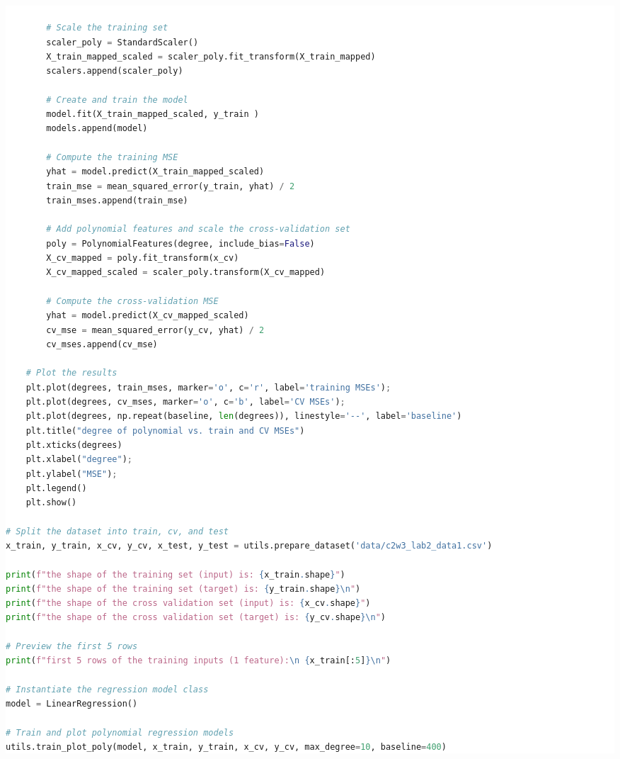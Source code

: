 ```python

        # Scale the training set
        scaler_poly = StandardScaler()
        X_train_mapped_scaled = scaler_poly.fit_transform(X_train_mapped)
        scalers.append(scaler_poly)

        # Create and train the model
        model.fit(X_train_mapped_scaled, y_train )
        models.append(model)

        # Compute the training MSE
        yhat = model.predict(X_train_mapped_scaled)
        train_mse = mean_squared_error(y_train, yhat) / 2
        train_mses.append(train_mse)

        # Add polynomial features and scale the cross-validation set
        poly = PolynomialFeatures(degree, include_bias=False)
        X_cv_mapped = poly.fit_transform(x_cv)
        X_cv_mapped_scaled = scaler_poly.transform(X_cv_mapped)

        # Compute the cross-validation MSE
        yhat = model.predict(X_cv_mapped_scaled)
        cv_mse = mean_squared_error(y_cv, yhat) / 2
        cv_mses.append(cv_mse)

    # Plot the results
    plt.plot(degrees, train_mses, marker='o', c='r', label='training MSEs'); 
    plt.plot(degrees, cv_mses, marker='o', c='b', label='CV MSEs'); 
    plt.plot(degrees, np.repeat(baseline, len(degrees)), linestyle='--', label='baseline')
    plt.title("degree of polynomial vs. train and CV MSEs")
    plt.xticks(degrees)
    plt.xlabel("degree"); 
    plt.ylabel("MSE"); 
    plt.legend()
    plt.show()

# Split the dataset into train, cv, and test
x_train, y_train, x_cv, y_cv, x_test, y_test = utils.prepare_dataset('data/c2w3_lab2_data1.csv')

print(f"the shape of the training set (input) is: {x_train.shape}")
print(f"the shape of the training set (target) is: {y_train.shape}\n")
print(f"the shape of the cross validation set (input) is: {x_cv.shape}")
print(f"the shape of the cross validation set (target) is: {y_cv.shape}\n")

# Preview the first 5 rows
print(f"first 5 rows of the training inputs (1 feature):\n {x_train[:5]}\n")

# Instantiate the regression model class
model = LinearRegression()

# Train and plot polynomial regression models
utils.train_plot_poly(model, x_train, y_train, x_cv, y_cv, max_degree=10, baseline=400)
```
